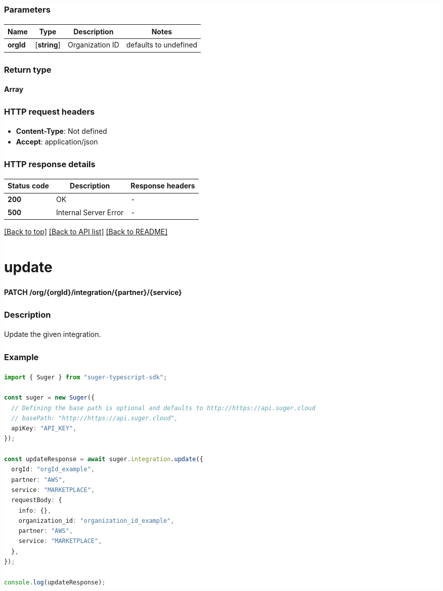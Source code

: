 
### Parameters

Name | Type | Description  | Notes
------------- | ------------- | ------------- | -------------
 **orgId** | [**string**] | Organization ID | defaults to undefined


### Return type

**Array<IdentityIntegration>**

### HTTP request headers

 - **Content-Type**: Not defined
 - **Accept**: application/json


### HTTP response details
| Status code | Description | Response headers |
|-------------|-------------|------------------|
**200** | OK |  -  |
**500** | Internal Server Error |  -  |

[[Back to top]](#) [[Back to API list]](../README.md#documentation-for-api-endpoints) [[Back to README]](../README.md)

# **update**

#### **PATCH** /org/{orgId}/integration/{partner}/{service}

### Description
Update the given integration.

### Example


```typescript
import { Suger } from "suger-typescript-sdk";

const suger = new Suger({
  // Defining the base path is optional and defaults to http://https://api.suger.cloud
  // basePath: "http://https://api.suger.cloud",
  apiKey: "API_KEY",
});

const updateResponse = await suger.integration.update({
  orgId: "orgId_example",
  partner: "AWS",
  service: "MARKETPLACE",
  requestBody: {
    info: {},
    organization_id: "organization_id_example",
    partner: "AWS",
    service: "MARKETPLACE",
  },
});

console.log(updateResponse);
```
